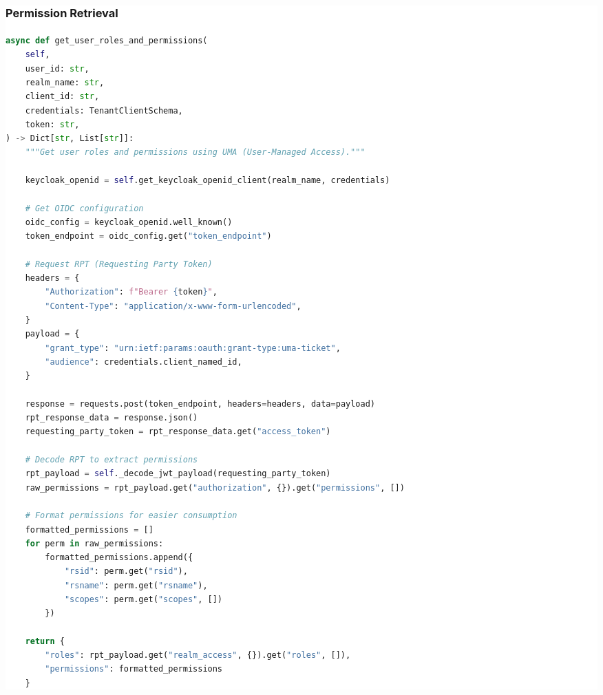 ### Permission Retrieval

```python
async def get_user_roles_and_permissions(
    self,
    user_id: str,
    realm_name: str,
    client_id: str,
    credentials: TenantClientSchema,
    token: str,
) -> Dict[str, List[str]]:
    """Get user roles and permissions using UMA (User-Managed Access)."""
    
    keycloak_openid = self.get_keycloak_openid_client(realm_name, credentials)
    
    # Get OIDC configuration
    oidc_config = keycloak_openid.well_known()
    token_endpoint = oidc_config.get("token_endpoint")
    
    # Request RPT (Requesting Party Token)
    headers = {
        "Authorization": f"Bearer {token}",
        "Content-Type": "application/x-www-form-urlencoded",
    }
    payload = {
        "grant_type": "urn:ietf:params:oauth:grant-type:uma-ticket",
        "audience": credentials.client_named_id,
    }
    
    response = requests.post(token_endpoint, headers=headers, data=payload)
    rpt_response_data = response.json()
    requesting_party_token = rpt_response_data.get("access_token")
    
    # Decode RPT to extract permissions
    rpt_payload = self._decode_jwt_payload(requesting_party_token)
    raw_permissions = rpt_payload.get("authorization", {}).get("permissions", [])
    
    # Format permissions for easier consumption
    formatted_permissions = []
    for perm in raw_permissions:
        formatted_permissions.append({
            "rsid": perm.get("rsid"),
            "rsname": perm.get("rsname"),
            "scopes": perm.get("scopes", [])
        })
    
    return {
        "roles": rpt_payload.get("realm_access", {}).get("roles", []),
        "permissions": formatted_permissions
    }
```

